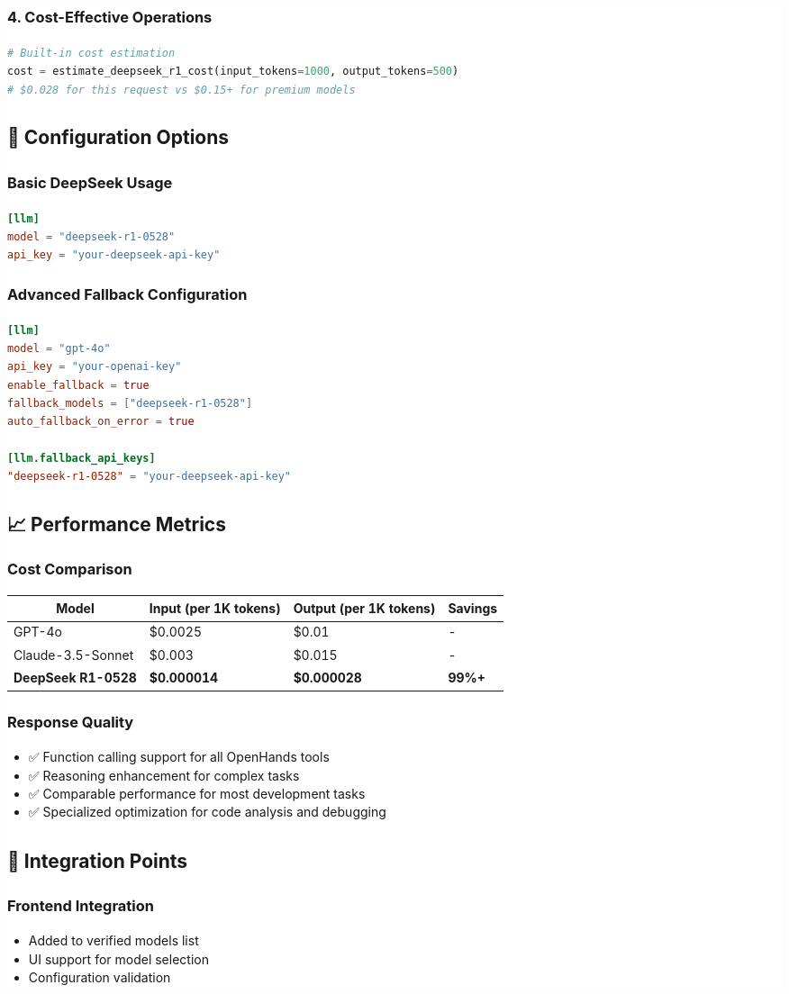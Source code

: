 ### 4. Cost-Effective Operations
```python
# Built-in cost estimation
cost = estimate_deepseek_r1_cost(input_tokens=1000, output_tokens=500)
# $0.028 for this request vs $0.15+ for premium models
```

## 🔧 Configuration Options

### Basic DeepSeek Usage
```toml
[llm]
model = "deepseek-r1-0528"
api_key = "your-deepseek-api-key"
```

### Advanced Fallback Configuration
```toml
[llm]
model = "gpt-4o"
api_key = "your-openai-key"
enable_fallback = true
fallback_models = ["deepseek-r1-0528"]
auto_fallback_on_error = true

[llm.fallback_api_keys]
"deepseek-r1-0528" = "your-deepseek-api-key"
```

## 📈 Performance Metrics

### Cost Comparison
| Model | Input (per 1K tokens) | Output (per 1K tokens) | Savings |
|-------|----------------------|------------------------|---------|
| GPT-4o | $0.0025 | $0.01 | - |
| Claude-3.5-Sonnet | $0.003 | $0.015 | - |
| **DeepSeek R1-0528** | **$0.000014** | **$0.000028** | **99%+** |

### Response Quality
- ✅ Function calling support for all OpenHands tools
- ✅ Reasoning enhancement for complex tasks
- ✅ Comparable performance for most development tasks
- ✅ Specialized optimization for code analysis and debugging

## 🔄 Integration Points

### Frontend Integration
- Added to verified models list
- UI support for model selection
- Configuration validation
